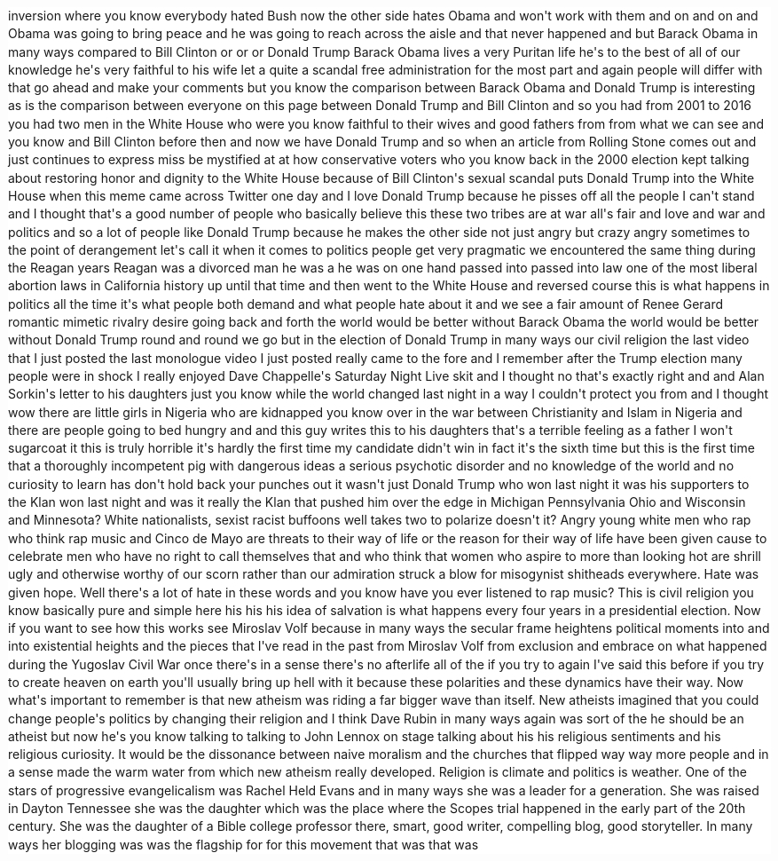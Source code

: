 inversion where you know everybody hated Bush now the other side hates Obama and won't work with them and on and on and Obama was going to bring peace and he was going to reach across the aisle and that never happened and but Barack Obama in many ways compared to Bill Clinton or or or Donald Trump Barack Obama lives a very Puritan life he's to the best of all of our knowledge he's very faithful to his wife let a quite a scandal free administration for the most part and again people will differ with that go ahead and make your comments but you know the comparison between Barack Obama and Donald Trump is interesting as is the comparison between everyone on this page between Donald Trump and Bill Clinton and so you had from 2001 to 2016 you had two men in the White House who were you know faithful to their wives and good fathers from from what we can see and you know and Bill Clinton before then and now we have Donald Trump and so when an article from Rolling Stone comes out and just continues to express miss be mystified at at how conservative voters who you know back in the 2000 election kept talking about restoring honor and dignity to the White House because of Bill Clinton's sexual scandal puts Donald Trump into the White House when this meme came across Twitter one day and I love Donald Trump because he pisses off all the people I can't stand and I thought that's a good number of people who basically believe this these two tribes are at war all's fair and love and war and politics and so a lot of people like Donald Trump because he makes the other side not just angry but crazy angry sometimes to the point of derangement let's call it when it comes to politics people get very pragmatic we encountered the same thing during the Reagan years Reagan was a divorced man he was a he was on one hand passed into passed into law one of the most liberal abortion laws in California history up until that time and then went to the White House and reversed course this is what happens in politics all the time it's what people both demand and what people hate about it and we see a fair amount of Renee Gerard romantic mimetic rivalry desire going back and forth the world would be better without Barack Obama the world would be better without Donald Trump round and round we go but in the election of Donald Trump in many ways our civil religion the last video that I just posted the last monologue video I just posted really came to the fore and I remember after the Trump election many people were in shock I really enjoyed Dave Chappelle's Saturday Night Live skit and I thought no that's exactly right and and Alan Sorkin's letter to his daughters just you know while the world changed last night in a way I couldn't protect you from and I thought wow there are little girls in Nigeria who are kidnapped you know over in the war between Christianity and Islam in Nigeria and there are people going to bed hungry and and this guy writes this to his daughters that's a terrible feeling as a father I won't sugarcoat it this is truly horrible it's hardly the first time my candidate didn't win in fact it's the sixth time but this is the first time that a thoroughly incompetent pig with dangerous ideas a serious psychotic disorder and no knowledge of the world and no curiosity to learn has don't hold back your punches out it wasn't just Donald Trump who won last night it was his supporters to the Klan won last night and was it really the Klan that pushed him over the edge in Michigan Pennsylvania Ohio and Wisconsin and Minnesota? White nationalists, sexist racist buffoons well takes two to polarize doesn't it? Angry young white men who rap who think rap music and Cinco de Mayo are threats to their way of life or the reason for their way of life have been given cause to celebrate men who have no right to call themselves that and who think that women who aspire to more than looking hot are shrill ugly and otherwise worthy of our scorn rather than our admiration struck a blow for misogynist shitheads everywhere. Hate was given hope. Well there's a lot of hate in these words and you know have you ever listened to rap music? This is civil religion you know basically pure and simple here his his his idea of salvation is what happens every four years in a presidential election. Now if you want to see how this works see Miroslav Volf because in many ways the secular frame heightens political moments into and into existential heights and the pieces that I've read in the past from Miroslav Volf from exclusion and embrace on what happened during the Yugoslav Civil War once there's in a sense there's no afterlife all of the if you try to again I've said this before if you try to create heaven on earth you'll usually bring up hell with it because these polarities and these dynamics have their way. Now what's important to remember is that new atheism was riding a far bigger wave than itself. New atheists imagined that you could change people's politics by changing their religion and I think Dave Rubin in many ways again was sort of the he should be an atheist but now he's you know talking to talking to John Lennox on stage talking about his his religious sentiments and his religious curiosity. It would be the dissonance between naive moralism and the churches that flipped way way more people and in a sense made the warm water from which new atheism really developed. Religion is climate and politics is weather. One of the stars of progressive evangelicalism was Rachel Held Evans and in many ways she was a leader for a generation. She was raised in Dayton Tennessee she was the daughter which was the place where the Scopes trial happened in the early part of the 20th century. She was the daughter of a Bible college professor there, smart, good writer, compelling blog, good storyteller. In many ways her blogging was was the flagship for for this movement that was that was
